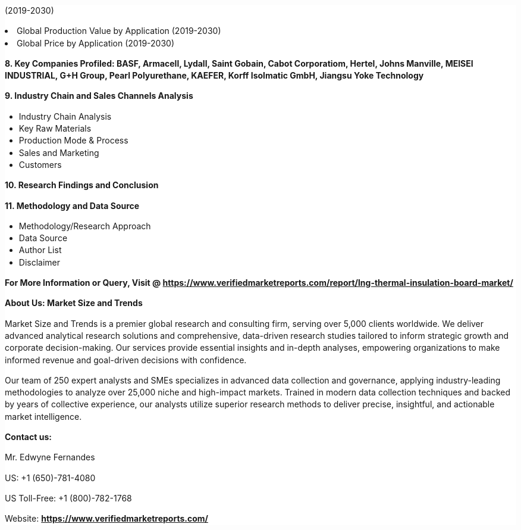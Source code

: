 (2019-2030)</li><li>Global Production Value by Application (2019-2030)</li><li>Global Price by Application (2019-2030)</li></ul><p><strong>8. Key Companies Profiled: BASF, Armacell, Lydall, Saint Gobain, Cabot Corporatiom, Hertel, Johns Manville, MEISEI INDUSTRIAL, G+H Group, Pearl Polyurethane, KAEFER, Korff Isolmatic GmbH, Jiangsu Yoke Technology</strong></p><p><strong>9. Industry Chain and Sales Channels Analysis</strong></p><ul><li>Industry Chain Analysis</li><li>Key Raw Materials</li><li>Production Mode &amp; Process</li><li>Sales and Marketing</li><li>Customers</li></ul><p><strong>10. Research Findings and Conclusion</strong></p><p><strong>11. Methodology and Data Source</strong></p><ul><li>Methodology/Research Approach</li><li>Data Source</li><li>Author List</li><li>Disclaimer</li></ul></p><p><strong>For More Information or Query, Visit @ <a href="https://www.verifiedmarketreports.com/report/lng-thermal-insulation-board-market/">https://www.verifiedmarketreports.com/report/lng-thermal-insulation-board-market/</a></strong></p><p><strong>About Us: Market Size and Trends</strong></p><p>Market Size and Trends is a premier global research and consulting firm, serving over 5,000 clients worldwide. We deliver advanced analytical research solutions and comprehensive, data-driven research studies tailored to inform strategic growth and corporate decision-making. Our services provide essential insights and in-depth analyses, empowering organizations to make informed revenue and goal-driven decisions with confidence.</p><p>Our team of 250 expert analysts and SMEs specializes in advanced data collection and governance, applying industry-leading methodologies to analyze over 25,000 niche and high-impact markets. Trained in modern data collection techniques and backed by years of collective experience, our analysts utilize superior research methods to deliver precise, insightful, and actionable market intelligence.</p><p><strong>Contact us:</strong></p><p>Mr. Edwyne Fernandes</p><p>US: +1 (650)-781-4080</p><p>US Toll-Free: +1 (800)-782-1768</p><p>Website: <strong><a href="https://www.verifiedmarketreports.com/">https://www.verifiedmarketreports.com/</a></strong></p>

